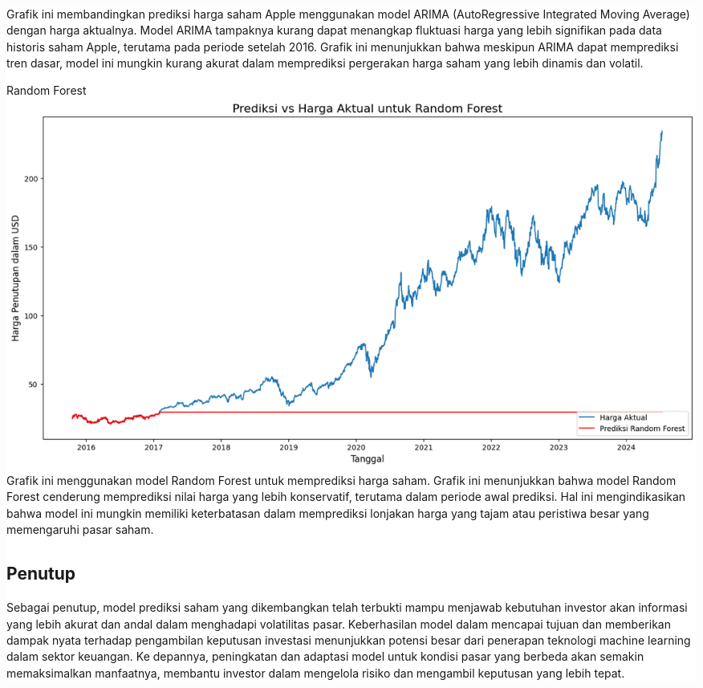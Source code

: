 Grafik ini membandingkan prediksi harga saham Apple menggunakan model ARIMA (AutoRegressive Integrated Moving Average) dengan harga aktualnya. Model ARIMA tampaknya kurang dapat menangkap fluktuasi harga yang lebih signifikan pada data historis saham Apple, terutama pada periode setelah 2016. Grafik ini menunjukkan bahwa meskipun ARIMA dapat memprediksi tren dasar, model ini mungkin kurang akurat dalam memprediksi pergerakan harga saham yang lebih dinamis dan volatil.


Random Forest
![RF](https://github.com/dwikrisnandi/AAPL_Prediksi/raw/master/img/prediksi%20vs%20aktual%20rf.png)
Grafik ini menggunakan model Random Forest untuk memprediksi harga saham. Grafik ini menunjukkan bahwa model Random Forest cenderung memprediksi nilai harga yang lebih konservatif, terutama dalam periode awal prediksi. Hal ini mengindikasikan bahwa model ini mungkin memiliki keterbatasan dalam memprediksi lonjakan harga yang tajam atau peristiwa besar yang memengaruhi pasar saham.


## Penutup
Sebagai penutup, model prediksi saham yang dikembangkan telah terbukti mampu menjawab kebutuhan investor akan informasi yang lebih akurat dan andal dalam menghadapi volatilitas pasar. Keberhasilan model dalam mencapai tujuan dan memberikan dampak nyata terhadap pengambilan keputusan investasi menunjukkan potensi besar dari penerapan teknologi machine learning dalam sektor keuangan. Ke depannya, peningkatan dan adaptasi model untuk kondisi pasar yang berbeda akan semakin memaksimalkan manfaatnya, membantu investor dalam mengelola risiko dan mengambil keputusan yang lebih tepat.